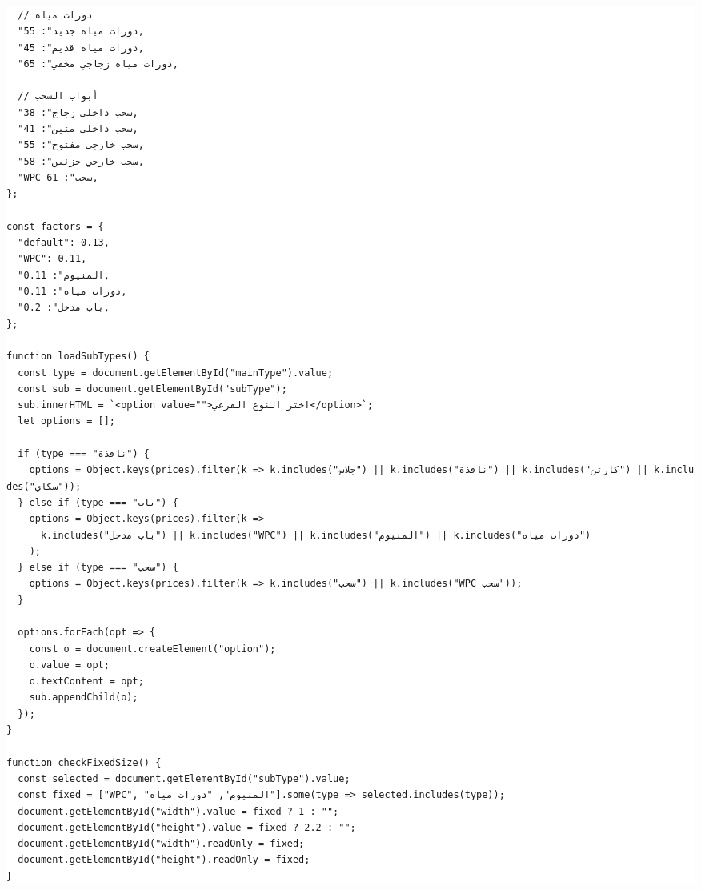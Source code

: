       // دورات مياه
      "دورات مياه جديد": 55,
      "دورات مياه قديم": 45,
      "دورات مياه زجاجي مخفي": 65,

      // أبواب السحب
      "سحب داخلي زجاج": 38,
      "سحب داخلي متين": 41,
      "سحب خارجي مفتوح": 55,
      "سحب خارجي جزئين": 58,
      "WPC سحب": 61,
    };

    const factors = {
      "default": 0.13,
      "WPC": 0.11,
      "المنيوم": 0.11,
      "دورات مياه": 0.11,
      "باب مدخل": 0.2,
    };

    function loadSubTypes() {
      const type = document.getElementById("mainType").value;
      const sub = document.getElementById("subType");
      sub.innerHTML = `<option value="">اختر النوع الفرعي</option>`;
      let options = [];

      if (type === "نافذة") {
        options = Object.keys(prices).filter(k => k.includes("جلاس") || k.includes("نافذة") || k.includes("كارتن") || k.includes("سكاي"));
      } else if (type === "باب") {
        options = Object.keys(prices).filter(k =>
          k.includes("باب مدخل") || k.includes("WPC") || k.includes("المنيوم") || k.includes("دورات مياه")
        );
      } else if (type === "سحب") {
        options = Object.keys(prices).filter(k => k.includes("سحب") || k.includes("WPC سحب"));
      }

      options.forEach(opt => {
        const o = document.createElement("option");
        o.value = opt;
        o.textContent = opt;
        sub.appendChild(o);
      });
    }

    function checkFixedSize() {
      const selected = document.getElementById("subType").value;
      const fixed = ["WPC", "المنيوم", "دورات مياه"].some(type => selected.includes(type));
      document.getElementById("width").value = fixed ? 1 : "";
      document.getElementById("height").value = fixed ? 2.2 : "";
      document.getElementById("width").readOnly = fixed;
      document.getElementById("height").readOnly = fixed;
    }
